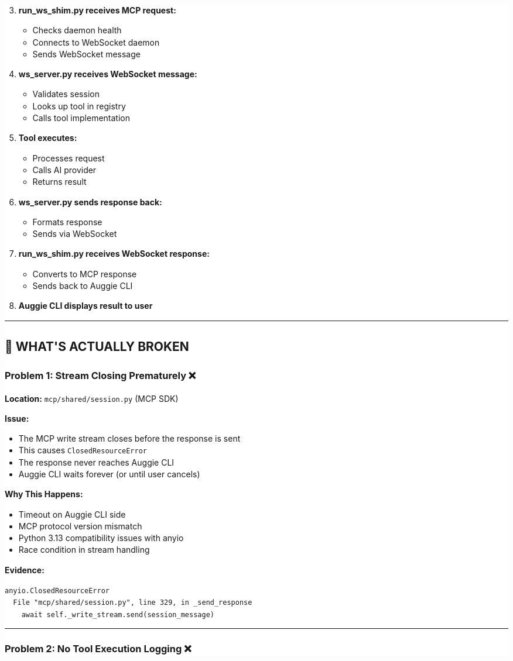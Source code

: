 3. **run_ws_shim.py receives MCP request:**
   - Checks daemon health
   - Connects to WebSocket daemon
   - Sends WebSocket message

4. **ws_server.py receives WebSocket message:**
   - Validates session
   - Looks up tool in registry
   - Calls tool implementation

5. **Tool executes:**
   - Processes request
   - Calls AI provider
   - Returns result

6. **ws_server.py sends response back:**
   - Formats response
   - Sends via WebSocket

7. **run_ws_shim.py receives WebSocket response:**
   - Converts to MCP response
   - Sends back to Auggie CLI

8. **Auggie CLI displays result to user**

---

## 🚨 WHAT'S ACTUALLY BROKEN

### Problem 1: Stream Closing Prematurely ❌

**Location:** `mcp/shared/session.py` (MCP SDK)

**Issue:**
- The MCP write stream closes before the response is sent
- This causes `ClosedResourceError`
- The response never reaches Auggie CLI
- Auggie CLI waits forever (or until user cancels)

**Why This Happens:**
- Timeout on Auggie CLI side
- MCP protocol version mismatch
- Python 3.13 compatibility issues with anyio
- Race condition in stream handling

**Evidence:**
```
anyio.ClosedResourceError
  File "mcp/shared/session.py", line 329, in _send_response
    await self._write_stream.send(session_message)
```

---

### Problem 2: No Tool Execution Logging ❌

